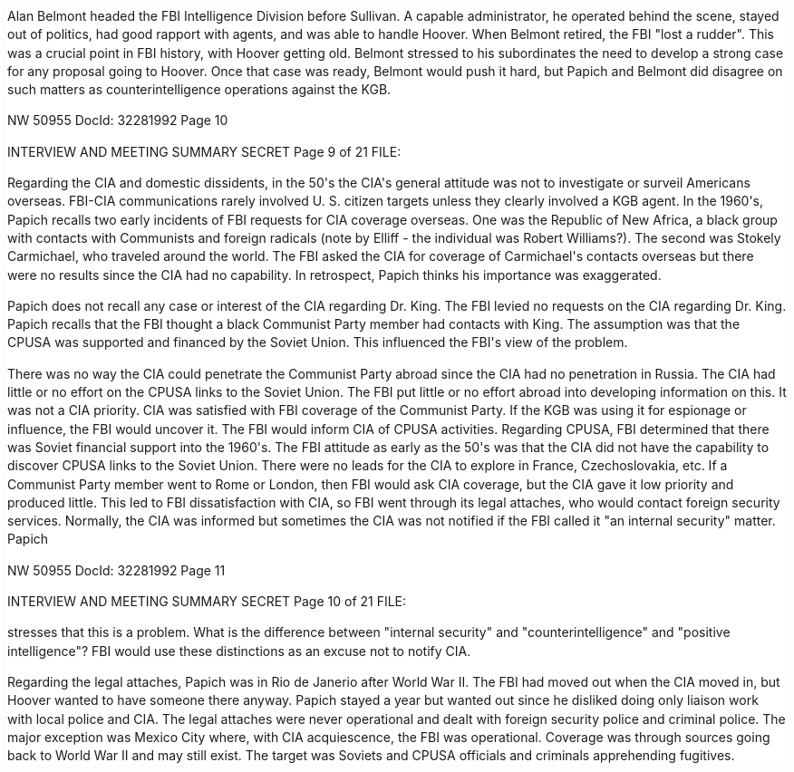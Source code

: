 Alan Belmont headed the FBI Intelligence Division before Sullivan. A capable administrator, he operated behind the scene, stayed out of politics, had good rapport with agents, and was able to handle Hoover. When Belmont retired, the FBI "lost a rudder". This was a crucial point in FBI history, with Hoover getting old. Belmont stressed to his subordinates the need to develop a strong case for any proposal going to Hoover. Once that case was ready, Belmont would push it hard, but Papich and Belmont did disagree on such matters as counterintelligence operations against the KGB.

NW 50955 DocId: 32281992 Page 10

INTERVIEW AND MEETING SUMMARY
SECRET
Page 9 of 21
FILE:

Regarding the CIA and domestic dissidents, in the 50's the CIA's general attitude was not to investigate or surveil Americans overseas. FBI-CIA communications rarely involved U. S. citizen targets unless they clearly involved a KGB agent. In the 1960's, Papich recalls two early incidents of FBI requests for CIA coverage overseas. One was the Republic of New Africa, a black group with contacts with Communists and foreign radicals (note by Elliff - the individual was Robert Williams?). The second was Stokely Carmichael, who traveled around the world. The FBI asked the CIA for coverage of Carmichael's contacts overseas but there were no results since the CIA had no capability. In retrospect, Papich thinks his importance was exaggerated.

Papich does not recall any case or interest of the CIA regarding Dr. King. The FBI levied no requests on the CIA regarding Dr. King. Papich recalls that the FBI thought a black Communist Party member had contacts with King. The assumption was that the CPUSA was supported and financed by the Soviet Union. This influenced the FBI's view of the problem.

There was no way the CIA could penetrate the Communist Party abroad since the CIA had no penetration in Russia. The CIA had little or no effort on the CPUSA links to the Soviet Union. The FBI put little or no effort abroad into developing information on this. It was not a CIA priority. CIA was satisfied with FBI coverage of the Communist Party. If the KGB was using it for espionage or influence, the FBI would uncover it. The FBI would inform CIA of CPUSA activities. Regarding CPUSA, FBI determined that there was Soviet financial support into the 1960's. The FBI attitude as early as the 50's was that the CIA did not have the capability to discover CPUSA links to the Soviet Union. There were no leads for the CIA to explore in France, Czechoslovakia, etc. If a Communist Party member went to Rome or London, then FBI would ask CIA coverage, but the CIA gave it low priority and produced little. This led to FBI dissatisfaction with CIA, so FBI went through its legal attaches, who would contact foreign security services. Normally, the CIA was informed but sometimes the CIA was not notified if the FBI called it "an internal security" matter. Papich

NW 50955 DocId: 32281992 Page 11

INTERVIEW AND MEETING SUMMARY
SECRET
Page 10 of 21
FILE:

stresses that this is a problem. What is the difference between "internal security" and "counterintelligence" and "positive intelligence"? FBI would use these distinctions as an excuse not to notify CIA.

Regarding the legal attaches, Papich was in Rio de Janerio after World War II. The FBI had moved out when the CIA moved in, but Hoover wanted to have someone there anyway. Papich stayed a year but wanted out since he disliked doing only liaison work with local police and CIA. The legal attaches were never operational and dealt with foreign security police and criminal police. The major exception was Mexico City where, with CIA acquiescence, the FBI was operational. Coverage was through sources going back to World War II and may still exist. The target was Soviets and CPUSA officials and criminals apprehending fugitives.
